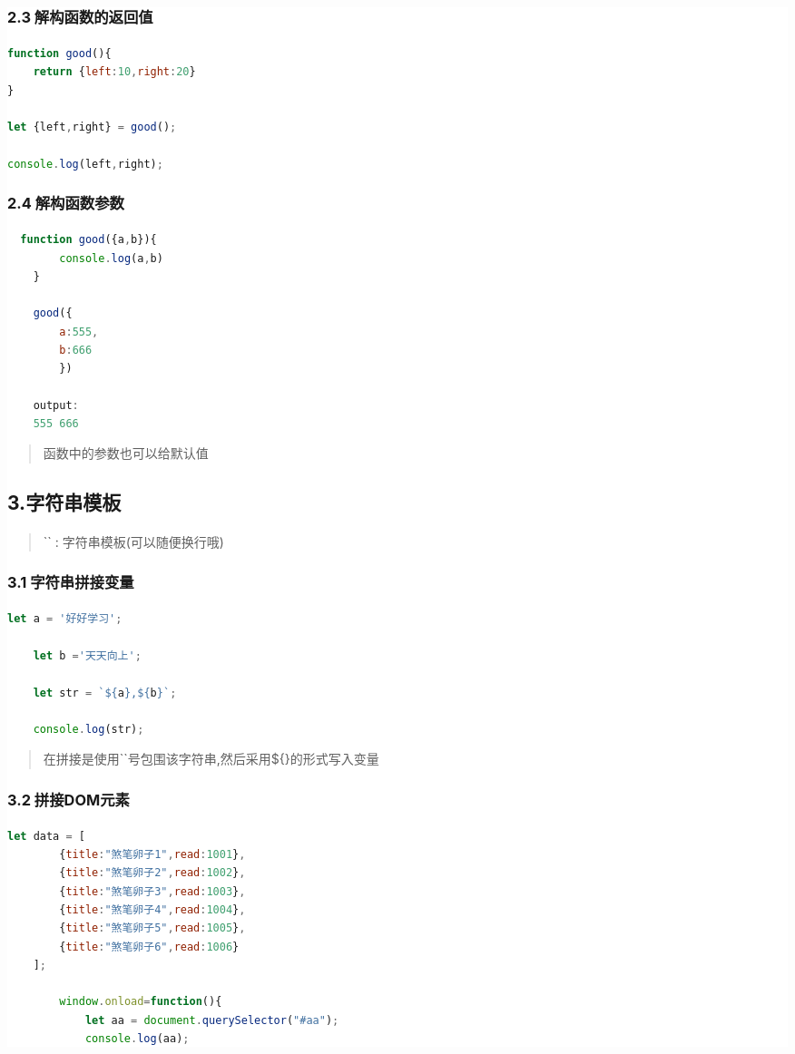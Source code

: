

### 2.3 解构函数的返回值
```javascript
function good(){
    return {left:10,right:20}
}

let {left,right} = good();

console.log(left,right);    
```



### 2.4 解构函数参数

```javascript
  function good({a,b}){
        console.log(a,b)
    }
    
    good({
        a:555,
        b:666
        })

    output:
    555 666
```

> 函数中的参数也可以给默认值 




## 3.字符串模板

> `` : 字符串模板(可以随便换行哦)

### 3.1 字符串拼接变量


```javascript
let a = '好好学习';

    let b ='天天向上';

    let str = `${a},${b}`;

    console.log(str);
```
> 在拼接是使用``号包围该字符串,然后采用${}的形式写入变量


### 3.2 拼接DOM元素
```javascript
let data = [
        {title:"煞笔卵子1",read:1001},
        {title:"煞笔卵子2",read:1002},
        {title:"煞笔卵子3",read:1003},
        {title:"煞笔卵子4",read:1004},
        {title:"煞笔卵子5",read:1005},
        {title:"煞笔卵子6",read:1006}
    ];
   
        window.onload=function(){
            let aa = document.querySelector("#aa");
            console.log(aa);
```